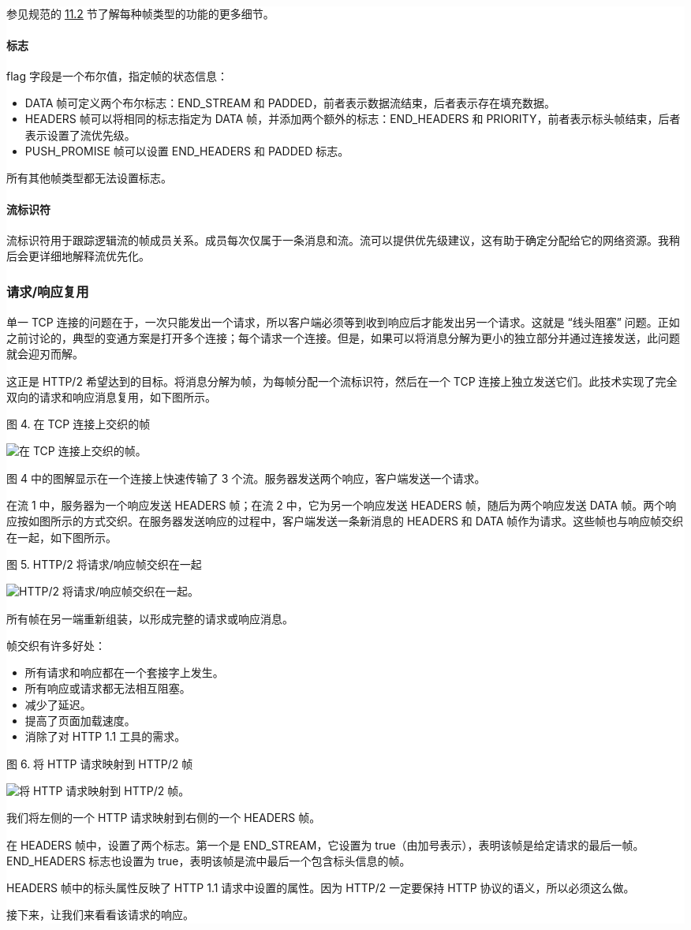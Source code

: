 参见规范的 [11.2](https://tools.ietf.org/html/rfc7540#section-11.2) 节了解每种帧类型的功能的更多细节。

#### 标志

flag 字段是一个布尔值，指定帧的状态信息：

* DATA 帧可定义两个布尔标志：END_STREAM 和 PADDED，前者表示数据流结束，后者表示存在填充数据。
* HEADERS 帧可以将相同的标志指定为 DATA 帧，并添加两个额外的标志：END_HEADERS 和 PRIORITY，前者表示标头帧结束，后者表示设置了流优先级。
* PUSH_PROMISE 帧可以设置 END_HEADERS 和 PADDED 标志。

所有其他帧类型都无法设置标志。

#### 流标识符

流标识符用于跟踪逻辑流的帧成员关系。成员每次仅属于一条消息和流。流可以提供优先级建议，这有助于确定分配给它的网络资源。我稍后会更详细地解释流优先化。

### 请求/响应复用

单一 TCP 连接的问题在于，一次只能发出一个请求，所以客户端必须等到收到响应后才能发出另一个请求。这就是 “线头阻塞” 问题。正如之前讨论的，典型的变通方案是打开多个连接；每个请求一个连接。但是，如果可以将消息分解为更小的独立部分并通过连接发送，此问题就会迎刃而解。

这正是 HTTP/2 希望达到的目标。将消息分解为帧，为每帧分配一个流标识符，然后在一个 TCP 连接上独立发送它们。此技术实现了完全双向的请求和响应消息复用，如下图所示。

图 4. 在 TCP 连接上交织的帧

![在 TCP 连接上交织的帧。](https://www.ibm.com/developerworks/cn/web/wa-http2-under-the-hood/streams.png "在 TCP 连接上交织的帧。")

图 4 中的图解显示在一个连接上快速传输了 3 个流。服务器发送两个响应，客户端发送一个请求。

在流 1 中，服务器为一个响应发送 HEADERS 帧；在流 2 中，它为另一个响应发送 HEADERS 帧，随后为两个响应发送 DATA 帧。两个响应按如图所示的方式交织。在服务器发送响应的过程中，客户端发送一条新消息的 HEADERS 和 DATA 帧作为请求。这些帧也与响应帧交织在一起，如下图所示。

图 5. HTTP/2 将请求/响应帧交织在一起

![HTTP/2 将请求/响应帧交织在一起。](https://www.ibm.com/developerworks/cn/web/wa-http2-under-the-hood/interweaved_streams.png "HTTP/2 将请求/响应帧交织在一起。")

所有帧在另一端重新组装，以形成完整的请求或响应消息。

帧交织有许多好处：

* 所有请求和响应都在一个套接字上发生。
* 所有响应或请求都无法相互阻塞。
* 减少了延迟。
* 提高了页面加载速度。
* 消除了对 HTTP 1.1 工具的需求。

图 6. 将 HTTP 请求映射到 HTTP/2 帧

![将 HTTP 请求映射到 HTTP/2 帧。](https://www.ibm.com/developerworks/cn/web/wa-http2-under-the-hood/mapping_request.png "将 HTTP 请求映射到 HTTP/2 帧。")

我们将左侧的一个 HTTP 请求映射到右侧的一个 HEADERS 帧。

在 HEADERS 帧中，设置了两个标志。第一个是 END_STREAM，它设置为 true（由加号表示），表明该帧是给定请求的最后一帧。END_HEADERS 标志也设置为 true，表明该帧是流中最后一个包含标头信息的帧。

HEADERS 帧中的标头属性反映了 HTTP 1.1 请求中设置的属性。因为 HTTP/2 一定要保持 HTTP 协议的语义，所以必须这么做。

接下来，让我们来看看该请求的响应。
